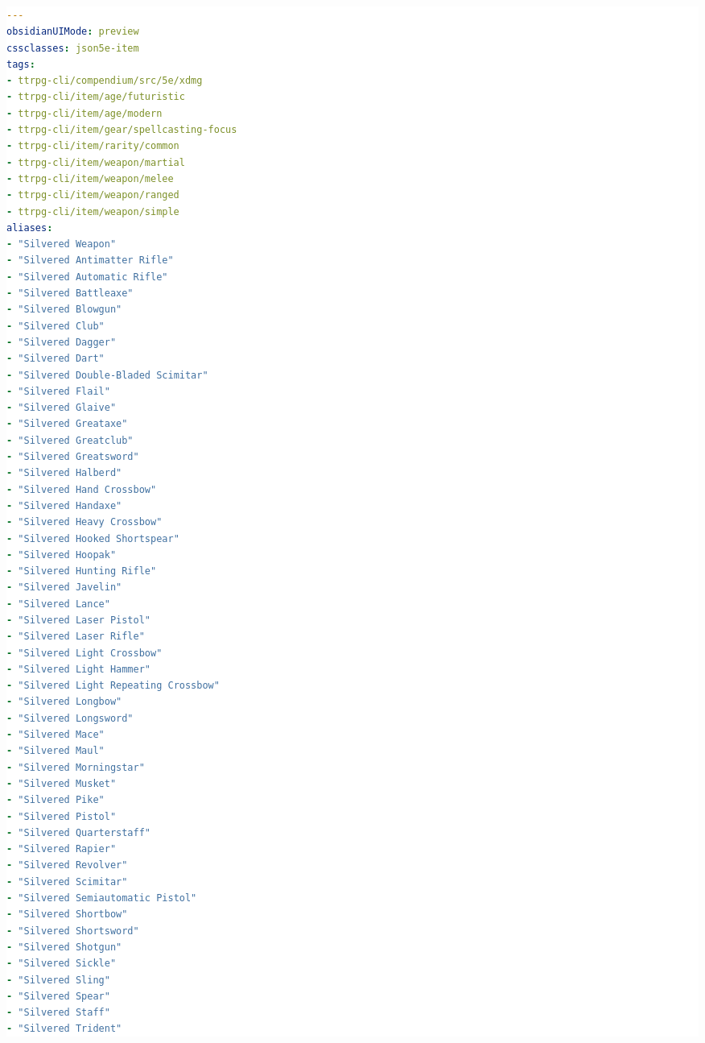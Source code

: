 ```yaml
---
obsidianUIMode: preview
cssclasses: json5e-item
tags:
- ttrpg-cli/compendium/src/5e/xdmg
- ttrpg-cli/item/age/futuristic
- ttrpg-cli/item/age/modern
- ttrpg-cli/item/gear/spellcasting-focus
- ttrpg-cli/item/rarity/common
- ttrpg-cli/item/weapon/martial
- ttrpg-cli/item/weapon/melee
- ttrpg-cli/item/weapon/ranged
- ttrpg-cli/item/weapon/simple
aliases: 
- "Silvered Weapon"
- "Silvered Antimatter Rifle"
- "Silvered Automatic Rifle"
- "Silvered Battleaxe"
- "Silvered Blowgun"
- "Silvered Club"
- "Silvered Dagger"
- "Silvered Dart"
- "Silvered Double-Bladed Scimitar"
- "Silvered Flail"
- "Silvered Glaive"
- "Silvered Greataxe"
- "Silvered Greatclub"
- "Silvered Greatsword"
- "Silvered Halberd"
- "Silvered Hand Crossbow"
- "Silvered Handaxe"
- "Silvered Heavy Crossbow"
- "Silvered Hooked Shortspear"
- "Silvered Hoopak"
- "Silvered Hunting Rifle"
- "Silvered Javelin"
- "Silvered Lance"
- "Silvered Laser Pistol"
- "Silvered Laser Rifle"
- "Silvered Light Crossbow"
- "Silvered Light Hammer"
- "Silvered Light Repeating Crossbow"
- "Silvered Longbow"
- "Silvered Longsword"
- "Silvered Mace"
- "Silvered Maul"
- "Silvered Morningstar"
- "Silvered Musket"
- "Silvered Pike"
- "Silvered Pistol"
- "Silvered Quarterstaff"
- "Silvered Rapier"
- "Silvered Revolver"
- "Silvered Scimitar"
- "Silvered Semiautomatic Pistol"
- "Silvered Shortbow"
- "Silvered Shortsword"
- "Silvered Shotgun"
- "Silvered Sickle"
- "Silvered Sling"
- "Silvered Spear"
- "Silvered Staff"
- "Silvered Trident"
```